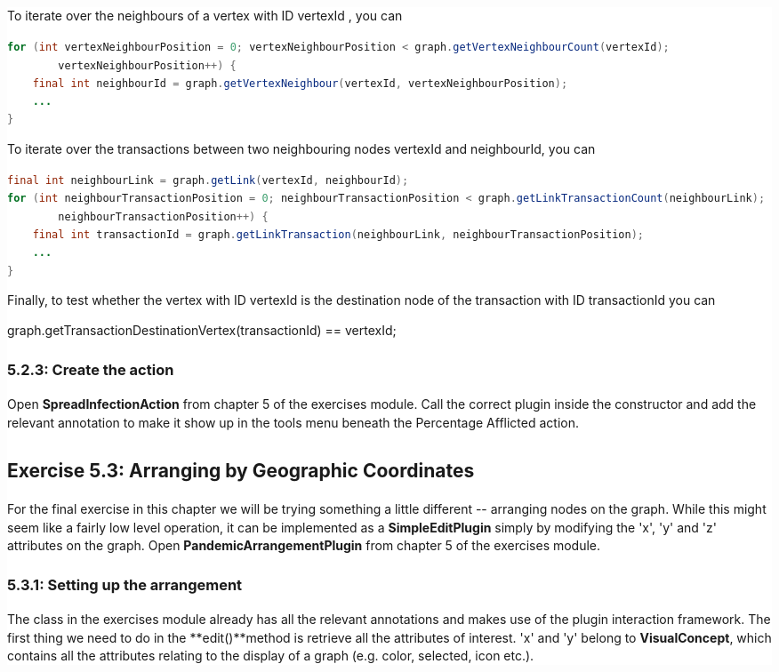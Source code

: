 To iterate over the neighbours of a vertex with ID vertexId , you can

```java
for (int vertexNeighbourPosition = 0; vertexNeighbourPosition < graph.getVertexNeighbourCount(vertexId); 
        vertexNeighbourPosition++) {
    final int neighbourId = graph.getVertexNeighbour(vertexId, vertexNeighbourPosition);
    ...
}
```

To iterate over the transactions between two neighbouring nodes vertexId
and neighbourId, you can

```java
final int neighbourLink = graph.getLink(vertexId, neighbourId);
for (int neighbourTransactionPosition = 0; neighbourTransactionPosition < graph.getLinkTransactionCount(neighbourLink); 
        neighbourTransactionPosition++) {
    final int transactionId = graph.getLinkTransaction(neighbourLink, neighbourTransactionPosition);
    ...
}
```

Finally, to test whether the vertex with ID vertexId is the destination
node of the transaction with ID transactionId you can

graph.getTransactionDestinationVertex(transactionId) == vertexId;

### 5.2.3: Create the action

Open **SpreadInfectionAction** from chapter 5 of the exercises module.
Call the correct plugin inside the constructor and add the relevant
annotation to make it show up in the tools menu beneath the Percentage
Afflicted action.

## Exercise 5.3: Arranging by Geographic Coordinates

For the final exercise in this chapter we will be trying something a
little different -- arranging nodes on the graph. While this might seem
like a fairly low level operation, it can be implemented as a
**SimpleEditPlugin** simply by modifying the 'x', 'y' and 'z' attributes
on the graph. Open **PandemicArrangementPlugin** from chapter 5 of the
exercises module.

### 5.3.1: Setting up the arrangement

The class in the exercises module already has all the relevant
annotations and makes use of the plugin interaction framework. The first
thing we need to do in the **edit()**method is retrieve all the
attributes of interest. 'x' and 'y' belong to **VisualConcept**, which
contains all the attributes relating to the display of a graph (e.g.
color, selected, icon etc.).
